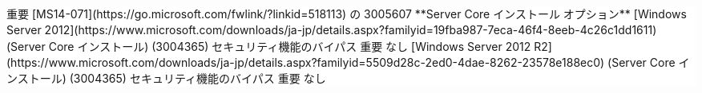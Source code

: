 </td>
<td style="border:1px solid black;">
重要

</td>
<td style="border:1px solid black;">
[MS14-071](https://go.microsoft.com/fwlink/?linkid=518113) の 3005607

</td>
</tr>
<tr>
<td style="border:1px solid black;" colspan="4">
**Server Core インストール オプション**

</td>
</tr>
<tr>
<td style="border:1px solid black;">
[Windows Server 2012](https://www.microsoft.com/downloads/ja-jp/details.aspx?familyid=19fba987-7eca-46f4-8eeb-4c26c1dd1611) (Server Core インストール)  
(3004365)

</td>
<td style="border:1px solid black;">
セキュリティ機能のバイパス

</td>
<td style="border:1px solid black;">
重要

</td>
<td style="border:1px solid black;">
なし

</td>
</tr>
<tr>
<td style="border:1px solid black;">
[Windows Server 2012 R2](https://www.microsoft.com/downloads/ja-jp/details.aspx?familyid=5509d28c-2ed0-4dae-8262-23578e188ec0) (Server Core インストール)  
(3004365)

</td>
<td style="border:1px solid black;">
セキュリティ機能のバイパス

</td>
<td style="border:1px solid black;">
重要

</td>
<td style="border:1px solid black;">
なし

</td>
</tr>
</table>
 